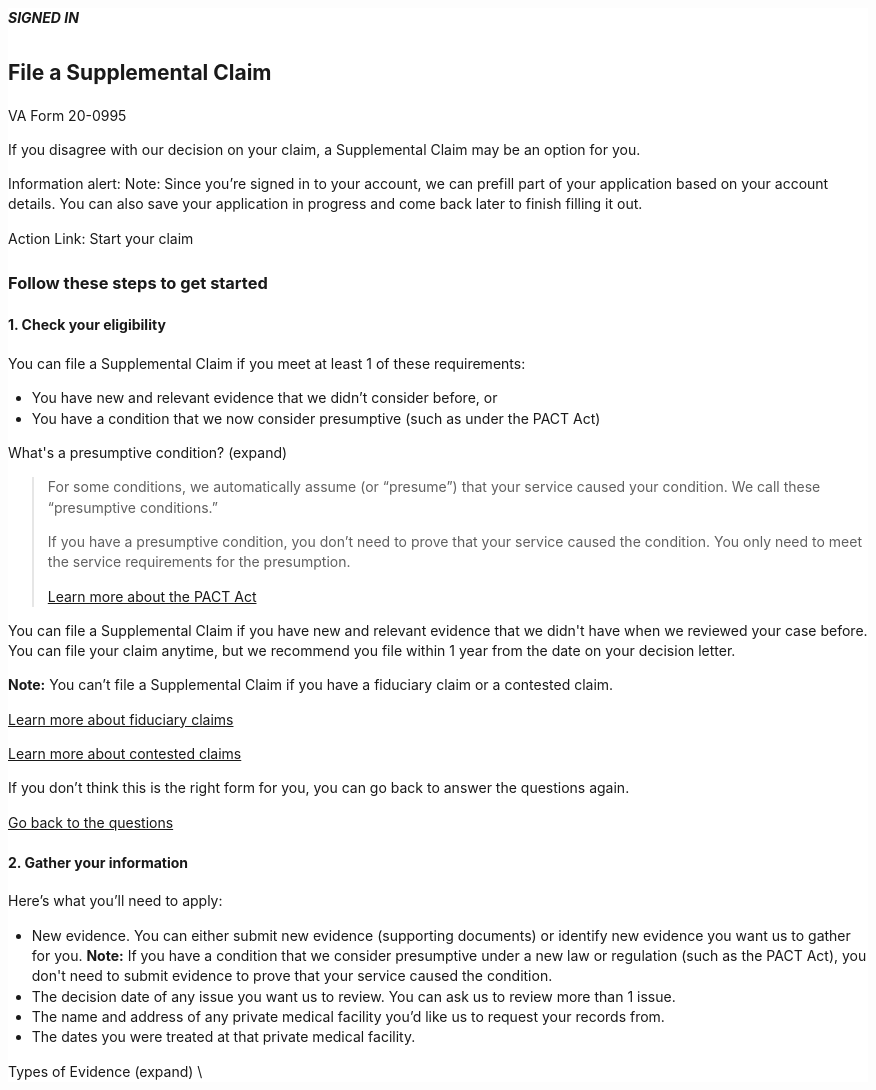 
**_SIGNED IN_**

## File a Supplemental Claim
VA Form 20-0995

If you disagree with our decision on your claim, a Supplemental Claim may be an option for you.

Information alert: Note: Since you’re signed in to your account, we can prefill part of your application based on your account details. You can also save your application in progress and come back later to finish filling it out.

Action Link: Start your claim

### Follow these steps to get started

#### 1. Check your eligibility
You can file a Supplemental Claim if you meet at least 1 of these requirements: 
- You have new and relevant evidence that we didn’t consider before, or
- You have a condition that we now consider presumptive (such as under the PACT Act)

What's a presumptive condition? (expand)

>For some conditions, we automatically assume (or “presume”) that your service caused your condition. We call these “presumptive conditions.”
>
>If you have a presumptive condition, you don’t need to prove that your service caused the condition. You only need to meet the service requirements for the presumption.
>
>[Learn more about the PACT Act](https://www.va.gov/resources/the-pact-act-and-your-va-benefits/)

You can file a Supplemental Claim if you have new and relevant evidence that we didn't have when we reviewed your case before. You can file your claim anytime, but we recommend you file within 1 year from the date on your decision letter.

**Note:** You can’t file a Supplemental Claim if you have a fiduciary claim or a contested claim.

[Learn more about fiduciary claims](https://www.va.gov/decision-reviews/fiduciary-claims/)

[Learn more about contested claims](https://www.va.gov/decision-reviews/contested-claims/)

If you don’t think this is the right form for you, you can go back to answer the questions again.

[Go back to the questions]()

#### 2. Gather your information
Here’s what you’ll need to apply: 

- New evidence. You can either submit new evidence (supporting documents) or identify new evidence you want us to gather for you. **Note:** If you have a condition that we consider presumptive under a new law or regulation (such as the PACT Act), you don't need to submit evidence to prove that your service caused the condition.
- The decision date of any issue you want us to review. You can ask us to review more than 1 issue.
- The name and address of any private medical facility you’d like us to request your records from.
- The dates you were treated at that private medical facility. 

Types of Evidence (expand) \
